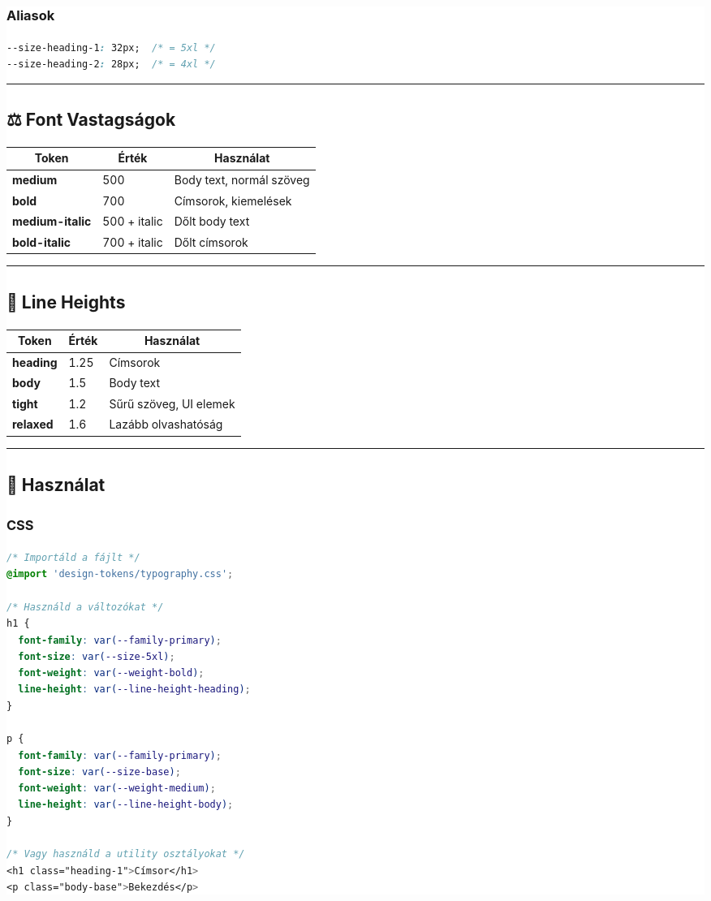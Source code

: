 ### Aliasok
```css
--size-heading-1: 32px;  /* = 5xl */
--size-heading-2: 28px;  /* = 4xl */
```

---

## ⚖️ Font Vastagságok

| Token | Érték | Használat |
|-------|-------|-----------|
| **medium** | 500 | Body text, normál szöveg |
| **bold** | 700 | Címsorok, kiemelések |
| **medium-italic** | 500 + italic | Dőlt body text |
| **bold-italic** | 700 + italic | Dőlt címsorok |

---

## 📐 Line Heights

| Token | Érték | Használat |
|-------|-------|-----------|
| **heading** | 1.25 | Címsorok |
| **body** | 1.5 | Body text |
| **tight** | 1.2 | Sűrű szöveg, UI elemek |
| **relaxed** | 1.6 | Lazább olvashatóság |

---

## 🚀 Használat

### CSS

```css
/* Importáld a fájlt */
@import 'design-tokens/typography.css';

/* Használd a változókat */
h1 {
  font-family: var(--family-primary);
  font-size: var(--size-5xl);
  font-weight: var(--weight-bold);
  line-height: var(--line-height-heading);
}

p {
  font-family: var(--family-primary);
  font-size: var(--size-base);
  font-weight: var(--weight-medium);
  line-height: var(--line-height-body);
}

/* Vagy használd a utility osztályokat */
<h1 class="heading-1">Címsor</h1>
<p class="body-base">Bekezdés</p>
```
